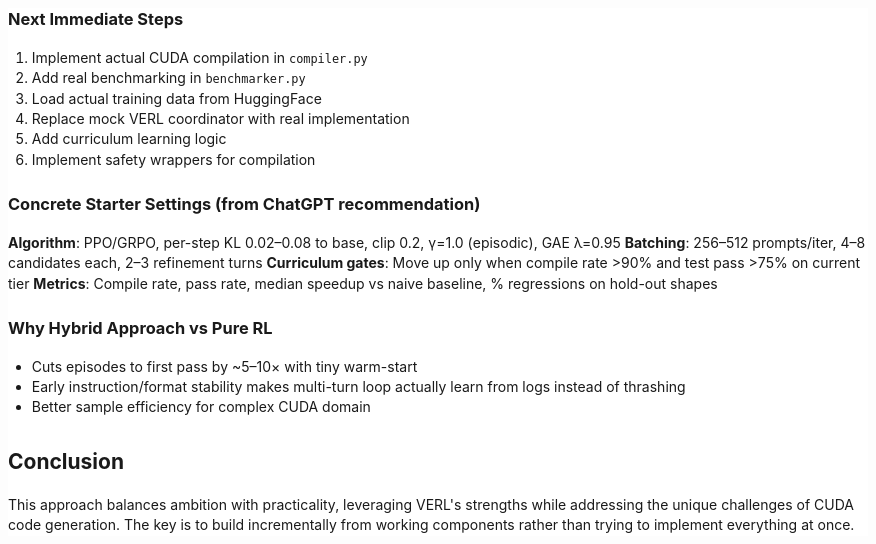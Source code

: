 ### Next Immediate Steps

1. Implement actual CUDA compilation in `compiler.py`
2. Add real benchmarking in `benchmarker.py`
3. Load actual training data from HuggingFace
4. Replace mock VERL coordinator with real implementation
5. Add curriculum learning logic
6. Implement safety wrappers for compilation

### Concrete Starter Settings (from ChatGPT recommendation)

**Algorithm**: PPO/GRPO, per-step KL 0.02–0.08 to base, clip 0.2, γ=1.0 (episodic), GAE λ=0.95
**Batching**: 256–512 prompts/iter, 4–8 candidates each, 2–3 refinement turns
**Curriculum gates**: Move up only when compile rate >90% and test pass >75% on current tier
**Metrics**: Compile rate, pass rate, median speedup vs naive baseline, % regressions on hold-out shapes

### Why Hybrid Approach vs Pure RL

- Cuts episodes to first pass by ~5–10× with tiny warm-start
- Early instruction/format stability makes multi-turn loop actually learn from logs instead of thrashing
- Better sample efficiency for complex CUDA domain

## Conclusion

This approach balances ambition with practicality, leveraging VERL's strengths while addressing the unique challenges of CUDA code generation. The key is to build incrementally from working components rather than trying to implement everything at once.